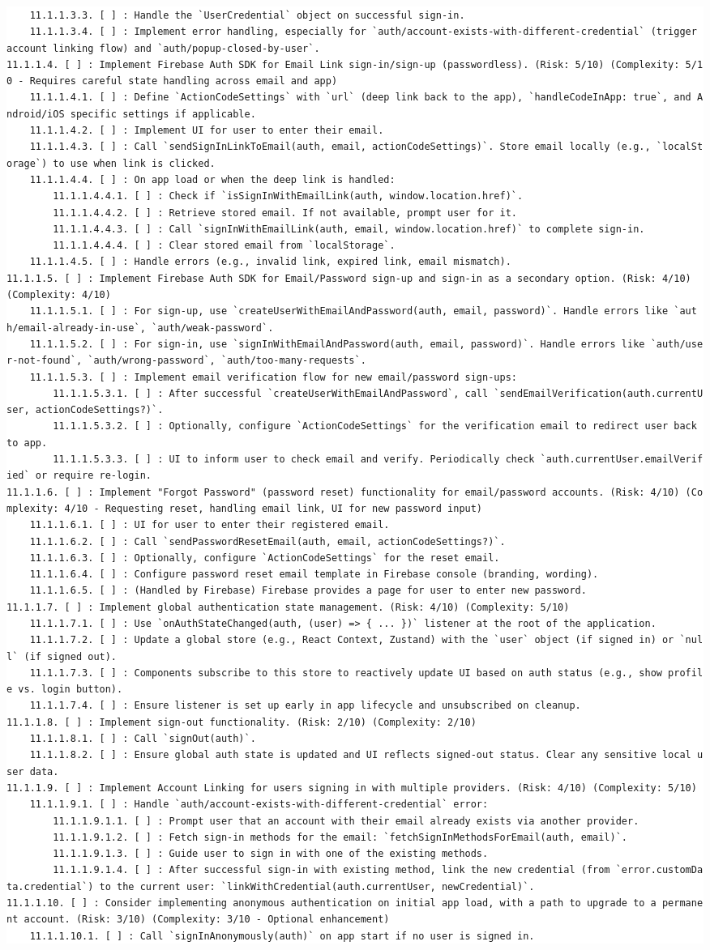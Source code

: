         11.1.1.3.3. [ ] : Handle the `UserCredential` object on successful sign-in.
        11.1.1.3.4. [ ] : Implement error handling, especially for `auth/account-exists-with-different-credential` (trigger account linking flow) and `auth/popup-closed-by-user`.
    11.1.1.4. [ ] : Implement Firebase Auth SDK for Email Link sign-in/sign-up (passwordless). (Risk: 5/10) (Complexity: 5/10 - Requires careful state handling across email and app)
        11.1.1.4.1. [ ] : Define `ActionCodeSettings` with `url` (deep link back to the app), `handleCodeInApp: true`, and Android/iOS specific settings if applicable.
        11.1.1.4.2. [ ] : Implement UI for user to enter their email.
        11.1.1.4.3. [ ] : Call `sendSignInLinkToEmail(auth, email, actionCodeSettings)`. Store email locally (e.g., `localStorage`) to use when link is clicked.
        11.1.1.4.4. [ ] : On app load or when the deep link is handled:
            11.1.1.4.4.1. [ ] : Check if `isSignInWithEmailLink(auth, window.location.href)`.
            11.1.1.4.4.2. [ ] : Retrieve stored email. If not available, prompt user for it.
            11.1.1.4.4.3. [ ] : Call `signInWithEmailLink(auth, email, window.location.href)` to complete sign-in.
            11.1.1.4.4.4. [ ] : Clear stored email from `localStorage`.
        11.1.1.4.5. [ ] : Handle errors (e.g., invalid link, expired link, email mismatch).
    11.1.1.5. [ ] : Implement Firebase Auth SDK for Email/Password sign-up and sign-in as a secondary option. (Risk: 4/10) (Complexity: 4/10)
        11.1.1.5.1. [ ] : For sign-up, use `createUserWithEmailAndPassword(auth, email, password)`. Handle errors like `auth/email-already-in-use`, `auth/weak-password`.
        11.1.1.5.2. [ ] : For sign-in, use `signInWithEmailAndPassword(auth, email, password)`. Handle errors like `auth/user-not-found`, `auth/wrong-password`, `auth/too-many-requests`.
        11.1.1.5.3. [ ] : Implement email verification flow for new email/password sign-ups:
            11.1.1.5.3.1. [ ] : After successful `createUserWithEmailAndPassword`, call `sendEmailVerification(auth.currentUser, actionCodeSettings?)`.
            11.1.1.5.3.2. [ ] : Optionally, configure `ActionCodeSettings` for the verification email to redirect user back to app.
            11.1.1.5.3.3. [ ] : UI to inform user to check email and verify. Periodically check `auth.currentUser.emailVerified` or require re-login.
    11.1.1.6. [ ] : Implement "Forgot Password" (password reset) functionality for email/password accounts. (Risk: 4/10) (Complexity: 4/10 - Requesting reset, handling email link, UI for new password input)
        11.1.1.6.1. [ ] : UI for user to enter their registered email.
        11.1.1.6.2. [ ] : Call `sendPasswordResetEmail(auth, email, actionCodeSettings?)`.
        11.1.1.6.3. [ ] : Optionally, configure `ActionCodeSettings` for the reset email.
        11.1.1.6.4. [ ] : Configure password reset email template in Firebase console (branding, wording).
        11.1.1.6.5. [ ] : (Handled by Firebase) Firebase provides a page for user to enter new password.
    11.1.1.7. [ ] : Implement global authentication state management. (Risk: 4/10) (Complexity: 5/10)
        11.1.1.7.1. [ ] : Use `onAuthStateChanged(auth, (user) => { ... })` listener at the root of the application.
        11.1.1.7.2. [ ] : Update a global store (e.g., React Context, Zustand) with the `user` object (if signed in) or `null` (if signed out).
        11.1.1.7.3. [ ] : Components subscribe to this store to reactively update UI based on auth status (e.g., show profile vs. login button).
        11.1.1.7.4. [ ] : Ensure listener is set up early in app lifecycle and unsubscribed on cleanup.
    11.1.1.8. [ ] : Implement sign-out functionality. (Risk: 2/10) (Complexity: 2/10)
        11.1.1.8.1. [ ] : Call `signOut(auth)`.
        11.1.1.8.2. [ ] : Ensure global auth state is updated and UI reflects signed-out status. Clear any sensitive local user data.
    11.1.1.9. [ ] : Implement Account Linking for users signing in with multiple providers. (Risk: 4/10) (Complexity: 5/10)
        11.1.1.9.1. [ ] : Handle `auth/account-exists-with-different-credential` error:
            11.1.1.9.1.1. [ ] : Prompt user that an account with their email already exists via another provider.
            11.1.1.9.1.2. [ ] : Fetch sign-in methods for the email: `fetchSignInMethodsForEmail(auth, email)`.
            11.1.1.9.1.3. [ ] : Guide user to sign in with one of the existing methods.
            11.1.1.9.1.4. [ ] : After successful sign-in with existing method, link the new credential (from `error.customData.credential`) to the current user: `linkWithCredential(auth.currentUser, newCredential)`.
    11.1.1.10. [ ] : Consider implementing anonymous authentication on initial app load, with a path to upgrade to a permanent account. (Risk: 3/10) (Complexity: 3/10 - Optional enhancement)
        11.1.1.10.1. [ ] : Call `signInAnonymously(auth)` on app start if no user is signed in.